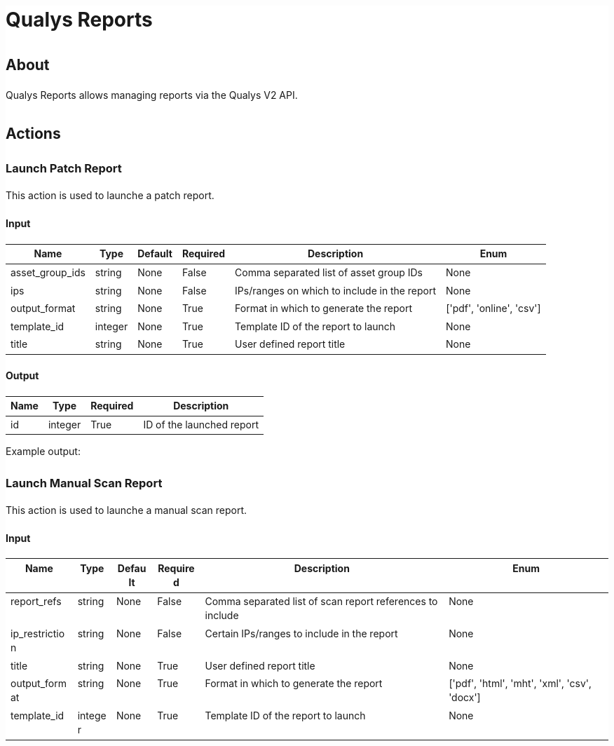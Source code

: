 
# Qualys Reports

## About

Qualys Reports allows managing reports via the Qualys V2 API.

## Actions

### Launch Patch Report

This action is used to launche a patch report.

#### Input

|Name|Type|Default|Required|Description|Enum|
|----|----|-------|--------|-----------|----|
|asset_group_ids|string|None|False|Comma separated list of asset group IDs|None|
|ips|string|None|False|IPs/ranges on which to include in the report|None|
|output_format|string|None|True|Format in which to generate the report|['pdf', 'online', 'csv']|
|template_id|integer|None|True|Template ID of the report to launch|None|
|title|string|None|True|User defined report title|None|

#### Output

|Name|Type|Required|Description|
|----|----|--------|-----------|
|id|integer|True|ID of the launched report|

Example output:

```
```

### Launch Manual Scan Report

This action is used to launche a manual scan report.

#### Input

|Name|Type|Default|Required|Description|Enum|
|----|----|-------|--------|-----------|----|
|report_refs|string|None|False|Comma separated list of scan report references to include|None|
|ip_restriction|string|None|False|Certain IPs/ranges to include in the report|None|
|title|string|None|True|User defined report title|None|
|output_format|string|None|True|Format in which to generate the report|['pdf', 'html', 'mht', 'xml', 'csv', 'docx']|
|template_id|integer|None|True|Template ID of the report to launch|None|
